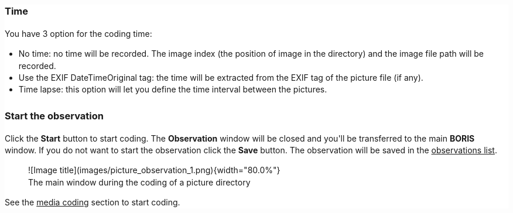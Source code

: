 ### Time

You have 3 option for the coding time:

-   No time: no time will be recorded. The image index (the position of
    image in the directory) and the image file path will be recorded.
-   Use the EXIF DateTimeOriginal tag: the time will be extracted from
    the EXIF tag of the picture file (if any).
-   Time lapse: this option will let you define the time interval
    between the pictures.

### Start the observation

Click the **Start** button to start coding. The **Observation** window
will be closed and you\'ll be transferred to the main **BORIS** window.
If you do not want to start the observation click the **Save** button.
The observation will be saved in the [observations
list](#observations-list).




<figure markdown>
  ![Image title](images/picture_observation_1.png){width="80.0%"}
  <figcaption>The main window during the coding of a picture directory</figcaption>
</figure>



See the [media coding]() section to start coding.
